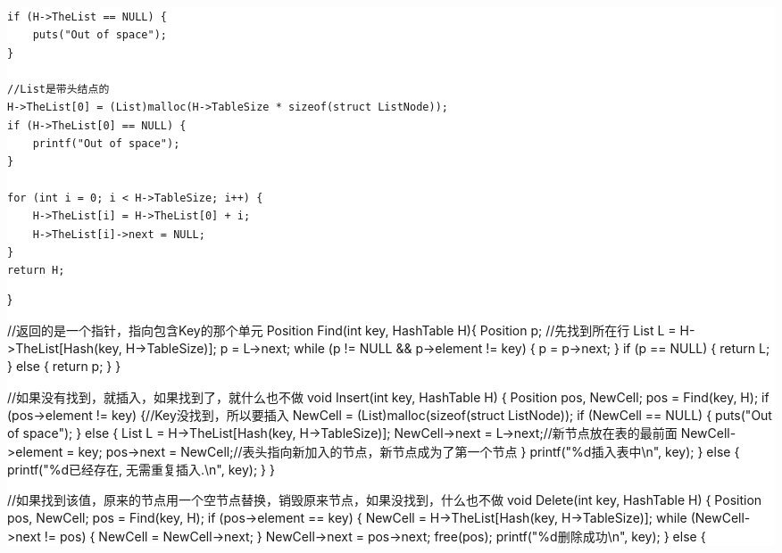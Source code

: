     if (H->TheList == NULL) {
        puts("Out of space");
    }
 
    //List是带头结点的
    H->TheList[0] = (List)malloc(H->TableSize * sizeof(struct ListNode));
    if (H->TheList[0] == NULL) {
        printf("Out of space");
    }
 
    for (int i = 0; i < H->TableSize; i++) {
        H->TheList[i] = H->TheList[0] + i;
        H->TheList[i]->next = NULL;
    }
    return H;
}
 
//返回的是一个指针，指向包含Key的那个单元
Position Find(int key, HashTable H){
    Position p;
    //先找到所在行
    List L = H->TheList[Hash(key, H->TableSize)];
    p = L->next;
    while (p != NULL && p->element != key) {
        p = p->next;
    }
    if (p == NULL) {
        return L;
    } else {
        return p;
    }
}
 
//如果没有找到，就插入，如果找到了，就什么也不做
void Insert(int key, HashTable H) {
    Position pos,  NewCell;
    pos = Find(key, H);
    if (pos->element != key) {//Key没找到，所以要插入
        NewCell = (List)malloc(sizeof(struct ListNode));
        if (NewCell == NULL) {
            puts("Out of space");
        } else {
            List L = H->TheList[Hash(key, H->TableSize)];
            NewCell->next = L->next;//新节点放在表的最前面
            NewCell->element = key;
            pos->next = NewCell;//表头指向新加入的节点，新节点成为了第一个节点
        }
        printf("%d插入表中\n", key);
    } else {
        printf("%d已经存在, 无需重复插入.\n", key);
    }
}
 
//如果找到该值，原来的节点用一个空节点替换，销毁原来节点，如果没找到，什么也不做
void Delete(int key, HashTable H) {
    Position pos, NewCell;
    pos = Find(key, H);
    if (pos->element == key) {
        NewCell = H->TheList[Hash(key, H->TableSize)];
        while (NewCell->next != pos) {
            NewCell = NewCell->next;
        }
        NewCell->next = pos->next;
        free(pos);
        printf("%d删除成功\n", key);
    } else {